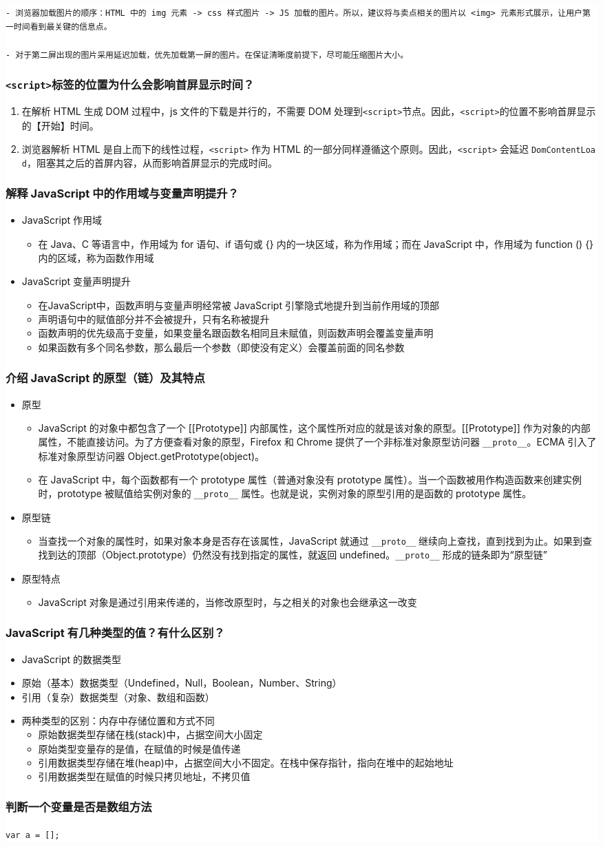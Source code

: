 	- 浏览器加载图片的顺序：HTML 中的 img 元素 -> css 样式图片 -> JS 加载的图片。所以，建议将与卖点相关的图片以 <img> 元素形式展示，让用户第一时间看到最关键的信息点。
		
	- 对于第二屏出现的图片采用延迟加载，优先加载第一屏的图片。在保证清晰度前提下，尽可能压缩图片大小。
	
	
### `<script>`标签的位置为什么会影响首屏显示时间？

  1. 在解析 HTML 生成 DOM 过程中，js 文件的下载是并行的，不需要 DOM 处理到`<script>`节点。因此，`<script>`的位置不影响首屏显示的【开始】时间。
  
  2. 浏览器解析 HTML 是自上而下的线性过程，`<script>` 作为 HTML 的一部分同样遵循这个原则。因此，`<script>` 会延迟 `DomContentLoad`，阻塞其之后的首屏内容，从而影响首屏显示的完成时间。

### 解释 JavaScript 中的作用域与变量声明提升？

  * JavaScript 作用域
     - 在 Java、C 等语言中，作用域为 for 语句、if 语句或 {} 内的一块区域，称为作用域；而在 JavaScript 中，作用域为 function () {} 内的区域，称为函数作用域

  * JavaScript 变量声明提升
    - 在JavaScript中，函数声明与变量声明经常被 JavaScript 引擎隐式地提升到当前作用域的顶部
    - 声明语句中的赋值部分并不会被提升，只有名称被提升
    - 函数声明的优先级高于变量，如果变量名跟函数名相同且未赋值，则函数声明会覆盖变量声明
    - 如果函数有多个同名参数，那么最后一个参数（即使没有定义）会覆盖前面的同名参数

### 介绍 JavaScript 的原型（链）及其特点

  * 原型
     - JavaScript 的对象中都包含了一个 [[Prototype]] 内部属性，这个属性所对应的就是该对象的原型。[[Prototype]] 作为对象的内部属性，不能直接访问。为了方便查看对象的原型，Firefox 和 Chrome 提供了一个非标准对象原型访问器 `__proto__`。ECMA 引入了标准对象原型访问器 Object.getPrototype(object)。

	 - 在 JavaScript 中，每个函数都有一个 prototype 属性（普通对象没有 prototype 属性）。当一个函数被用作构造函数来创建实例时，prototype 被赋值给实例对象的 `__proto__` 属性。也就是说，实例对象的原型引用的是函数的 prototype 属性。

  * 原型链
     - 当查找一个对象的属性时，如果对象本身是否存在该属性，JavaScript 就通过 `__proto__` 继续向上查找，直到找到为止。如果到查找到达的顶部（Object.prototype）仍然没有找到指定的属性，就返回 undefined。`__proto__` 形成的链条即为“原型链”

  * 原型特点
    - JavaScript 对象是通过引用来传递的，当修改原型时，与之相关的对象也会继承这一改变


### JavaScript 有几种类型的值？有什么区别？

  * JavaScript 的数据类型
   - 原始（基本）数据类型（Undefined，Null，Boolean，Number、String）
   - 引用（复杂）数据类型（对象、数组和函数）

 * 两种类型的区别：内存中存储位置和方式不同
   	- 原始数据类型存储在栈(stack)中，占据空间大小固定
   	- 原始类型变量存的是值，在赋值的时候是值传递
   	- 引用数据类型存储在堆(heap)中，占据空间大小不固定。在栈中保存指针，指向在堆中的起始地址
   	- 引用数据类型在赋值的时候只拷贝地址，不拷贝值
   	
### 判断一个变量是否是数组方法

`var a = [];` 
